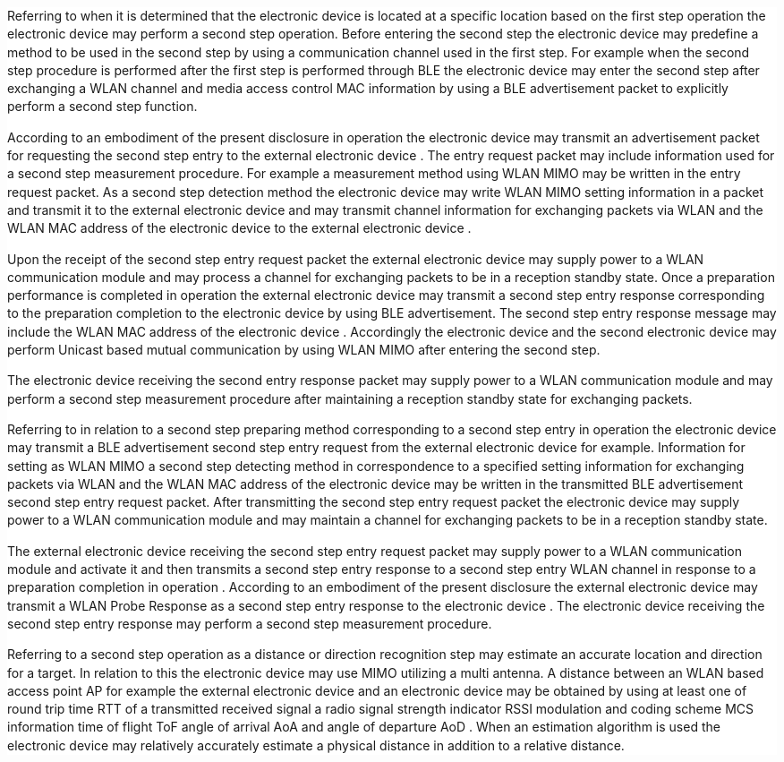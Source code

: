 Referring to when it is determined that the electronic device is located at a specific location based on the first step operation the electronic device may perform a second step operation. Before entering the second step the electronic device may predefine a method to be used in the second step by using a communication channel used in the first step. For example when the second step procedure is performed after the first step is performed through BLE the electronic device may enter the second step after exchanging a WLAN channel and media access control MAC information by using a BLE advertisement packet to explicitly perform a second step function.

According to an embodiment of the present disclosure in operation the electronic device may transmit an advertisement packet for requesting the second step entry to the external electronic device . The entry request packet may include information used for a second step measurement procedure. For example a measurement method using WLAN MIMO may be written in the entry request packet. As a second step detection method the electronic device may write WLAN MIMO setting information in a packet and transmit it to the external electronic device and may transmit channel information for exchanging packets via WLAN and the WLAN MAC address of the electronic device to the external electronic device .

Upon the receipt of the second step entry request packet the external electronic device may supply power to a WLAN communication module and may process a channel for exchanging packets to be in a reception standby state. Once a preparation performance is completed in operation the external electronic device may transmit a second step entry response corresponding to the preparation completion to the electronic device by using BLE advertisement. The second step entry response message may include the WLAN MAC address of the electronic device . Accordingly the electronic device and the second electronic device may perform Unicast based mutual communication by using WLAN MIMO after entering the second step.

The electronic device receiving the second entry response packet may supply power to a WLAN communication module and may perform a second step measurement procedure after maintaining a reception standby state for exchanging packets.

Referring to in relation to a second step preparing method corresponding to a second step entry in operation the electronic device may transmit a BLE advertisement second step entry request from the external electronic device for example. Information for setting as WLAN MIMO a second step detecting method in correspondence to a specified setting information for exchanging packets via WLAN and the WLAN MAC address of the electronic device may be written in the transmitted BLE advertisement second step entry request packet. After transmitting the second step entry request packet the electronic device may supply power to a WLAN communication module and may maintain a channel for exchanging packets to be in a reception standby state.

The external electronic device receiving the second step entry request packet may supply power to a WLAN communication module and activate it and then transmits a second step entry response to a second step entry WLAN channel in response to a preparation completion in operation . According to an embodiment of the present disclosure the external electronic device may transmit a WLAN Probe Response as a second step entry response to the electronic device . The electronic device receiving the second step entry response may perform a second step measurement procedure.

Referring to a second step operation as a distance or direction recognition step may estimate an accurate location and direction for a target. In relation to this the electronic device may use MIMO utilizing a multi antenna. A distance between an WLAN based access point AP for example the external electronic device and an electronic device may be obtained by using at least one of round trip time RTT of a transmitted received signal a radio signal strength indicator RSSI modulation and coding scheme MCS information time of flight ToF angle of arrival AoA and angle of departure AoD . When an estimation algorithm is used the electronic device may relatively accurately estimate a physical distance in addition to a relative distance.
